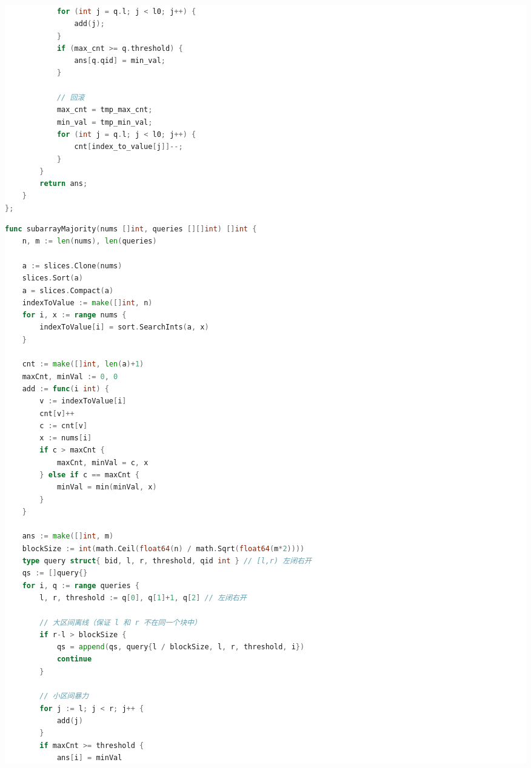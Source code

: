 ```cpp [sol-C++]
            for (int j = q.l; j < l0; j++) {
                add(j);
            }
            if (max_cnt >= q.threshold) {
                ans[q.qid] = min_val;
            }

            // 回滚
            max_cnt = tmp_max_cnt;
            min_val = tmp_min_val;
            for (int j = q.l; j < l0; j++) {
                cnt[index_to_value[j]]--;
            }
        }
        return ans;
    }
};
```

```go [sol-Go]
func subarrayMajority(nums []int, queries [][]int) []int {
	n, m := len(nums), len(queries)

	a := slices.Clone(nums)
	slices.Sort(a)
	a = slices.Compact(a)
	indexToValue := make([]int, n)
	for i, x := range nums {
		indexToValue[i] = sort.SearchInts(a, x)
	}

	cnt := make([]int, len(a)+1)
	maxCnt, minVal := 0, 0
	add := func(i int) {
		v := indexToValue[i]
		cnt[v]++
		c := cnt[v]
		x := nums[i]
		if c > maxCnt {
			maxCnt, minVal = c, x
		} else if c == maxCnt {
			minVal = min(minVal, x)
		}
	}

	ans := make([]int, m)
	blockSize := int(math.Ceil(float64(n) / math.Sqrt(float64(m*2))))
	type query struct{ bid, l, r, threshold, qid int } // [l,r) 左闭右开
	qs := []query{}
	for i, q := range queries {
		l, r, threshold := q[0], q[1]+1, q[2] // 左闭右开

		// 大区间离线（保证 l 和 r 不在同一个块中）
		if r-l > blockSize {
			qs = append(qs, query{l / blockSize, l, r, threshold, i})
			continue
		}

		// 小区间暴力
		for j := l; j < r; j++ {
			add(j)
		}
		if maxCnt >= threshold {
			ans[i] = minVal
```